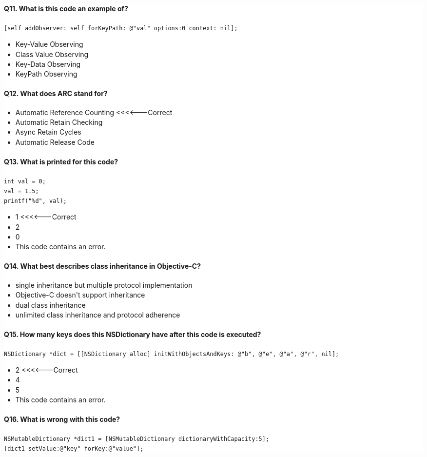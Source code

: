 #### Q11. What is this code an example of?

```objc
[self addObserver: self forKeyPath: @"val" options:0 context: nil];
```

- Key-Value Observing
- Class Value Observing
- Key-Data Observing
- KeyPath Observing

#### Q12. What does ARC stand for?

- Automatic Reference Counting <<<<---Correct
- Automatic Retain Checking
- Async Retain Cycles
- Automatic Release Code

#### Q13. What is printed for this code?

```objc
int val = 0;
val = 1.5;
printf("%d", val);
```

- 1 <<<<---Correct
- 2
- 0
- This code contains an error.

#### Q14. What best describes class inheritance in Objective-C?

- single inheritance but multiple protocol implementation
- Objective-C doesn't support inheritance
- dual class inheritance
- unlimited class inheritance and protocol adherence

#### Q15. How many keys does this NSDictionary have after this code is executed?

```objc
NSDictionary *dict = [[NSDictionary alloc] initWithObjectsAndKeys: @"b", @"e", @"a", @"r", nil];
```

- 2 <<<<---Correct
- 4
- 5
- This code contains an error.

#### Q16. What is wrong with this code?

```objc
NSMutableDictionary *dict1 = [NSMutableDictionary dictionaryWithCapacity:5];
[dict1 setValue:@"key" forKey:@"value"];
```
